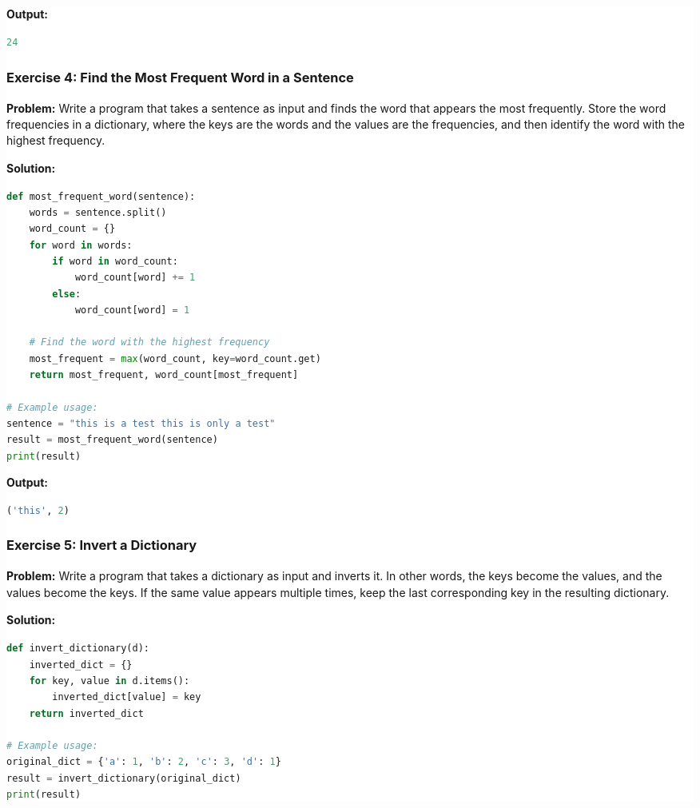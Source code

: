 **Output:**

```python
24

```

### Exercise 4: **Find the Most Frequent Word in a Sentence**

**Problem:**
Write a program that takes a sentence as input and finds the word that appears the most frequently. Store the word frequencies in a dictionary, where the keys are the words and the values are the frequencies, and then identify the word with the highest frequency.

**Solution:**

```python
def most_frequent_word(sentence):
    words = sentence.split()
    word_count = {}
    for word in words:
        if word in word_count:
            word_count[word] += 1
        else:
            word_count[word] = 1

    # Find the word with the highest frequency
    most_frequent = max(word_count, key=word_count.get)
    return most_frequent, word_count[most_frequent]

# Example usage:
sentence = "this is a test this is only a test"
result = most_frequent_word(sentence)
print(result)

```

**Output:**

```python
('this', 2)
```

### Exercise 5: **Invert a Dictionary**

**Problem:**
Write a program that takes a dictionary as input and inverts it. In other words, the keys become the values, and the values become the keys. If the same value appears multiple times, keep the last corresponding key in the resulting dictionary.

**Solution:**

```python
def invert_dictionary(d):
    inverted_dict = {}
    for key, value in d.items():
        inverted_dict[value] = key
    return inverted_dict

# Example usage:
original_dict = {'a': 1, 'b': 2, 'c': 3, 'd': 1}
result = invert_dictionary(original_dict)
print(result)

```
